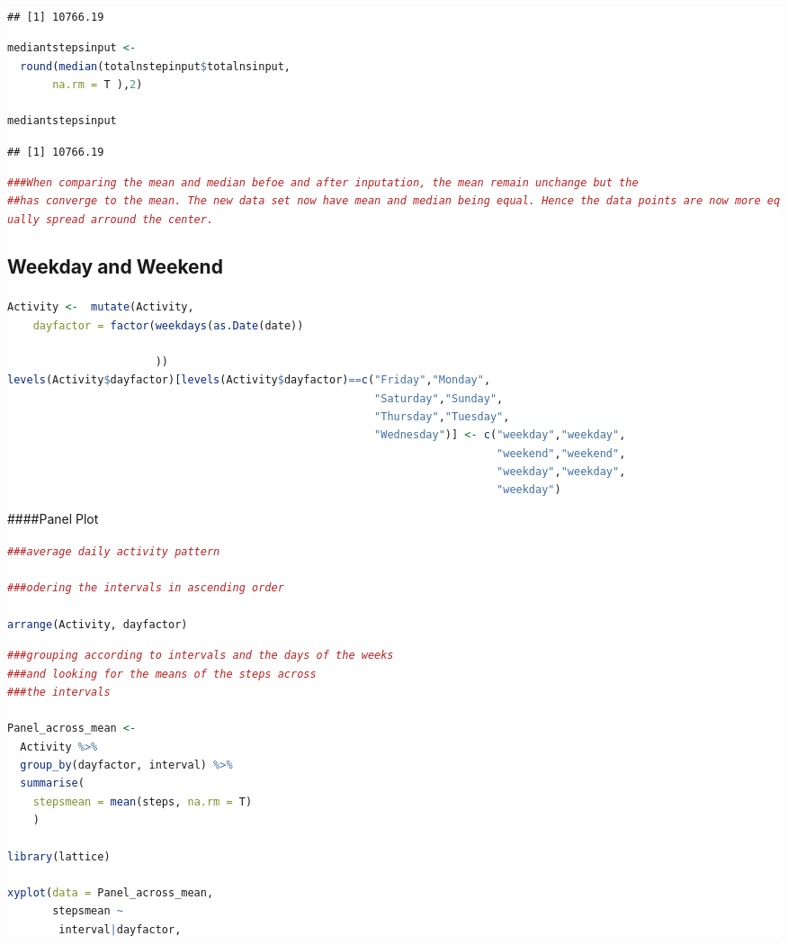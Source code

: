 ```
## [1] 10766.19
```

```r
mediantstepsinput <- 
  round(median(totalnstepinput$totalnsinput, 
       na.rm = T ),2)

mediantstepsinput
```

```
## [1] 10766.19
```

```r
###When comparing the mean and median befoe and after inputation, the mean remain unchange but the
##has converge to the mean. The new data set now have mean and median being equal. Hence the data points are now more equally spread arround the center.
```


## Weekday and Weekend


```r
Activity <-  mutate(Activity,
    dayfactor = factor(weekdays(as.Date(date))
                       
                       ))
levels(Activity$dayfactor)[levels(Activity$dayfactor)==c("Friday","Monday",
                                                         "Saturday","Sunday",
                                                         "Thursday","Tuesday",
                                                         "Wednesday")] <- c("weekday","weekday",
                                                                            "weekend","weekend",
                                                                            "weekday","weekday",
                                                                            "weekday")
```



####Panel Plot



```r
###average daily activity pattern

###odering the intervals in ascending order

arrange(Activity, dayfactor)
```


```r
###grouping according to intervals and the days of the weeks
###and looking for the means of the steps across 
###the intervals

Panel_across_mean <- 
  Activity %>%
  group_by(dayfactor, interval) %>%
  summarise(
    stepsmean = mean(steps, na.rm = T)
    )

library(lattice)

xyplot(data = Panel_across_mean,
       stepsmean ~
        interval|dayfactor,
```